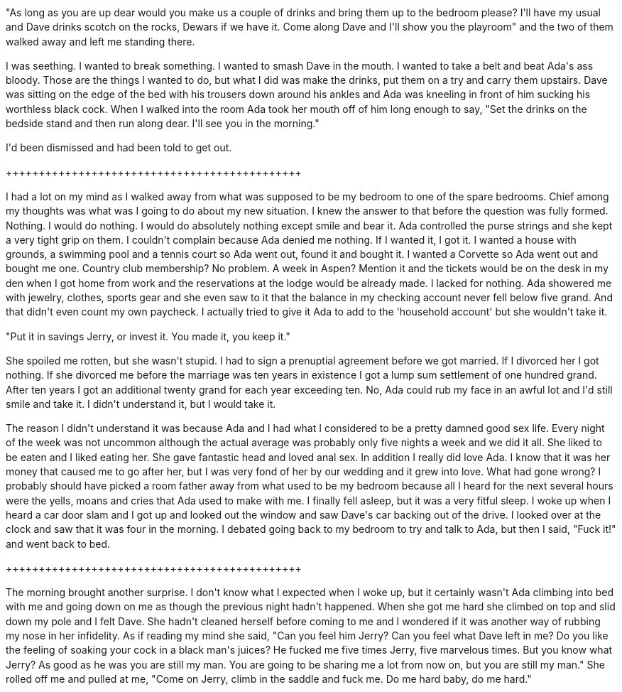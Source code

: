 "As long as you are up dear would you make us a couple of drinks and bring them up to the bedroom please? I'll have my usual and Dave drinks scotch on the rocks, Dewars if we have it. Come along Dave and I'll show you the playroom" and the two of them walked away and left me standing there. 

I was seething. I wanted to break something. I wanted to smash Dave in the mouth. I wanted to take a belt and beat Ada's ass bloody. Those are the things I wanted to do, but what I did was make the drinks, put them on a try and carry them upstairs. Dave was sitting on the edge of the bed with his trousers down around his ankles and Ada was kneeling in front of him sucking his worthless black cock. When I walked into the room Ada took her mouth off of him long enough to say, "Set the drinks on the bedside stand and then run along dear. I'll see you in the morning." 

I'd been dismissed and had been told to get out. 

+++++++++++++++++++++++++++++++++++++++++++++ 

I had a lot on my mind as I walked away from what was supposed to be my bedroom to one of the spare bedrooms. Chief among my thoughts was what was I going to do about my new situation. I knew the answer to that before the question was fully formed. Nothing. I would do nothing. I would do absolutely nothing except smile and bear it. Ada controlled the purse strings and she kept a very tight grip on them. I couldn't complain because Ada denied me nothing. If I wanted it, I got it. I wanted a house with grounds, a swimming pool and a tennis court so Ada went out, found it and bought it. I wanted a Corvette so Ada went out and bought me one. Country club membership? No problem. A week in Aspen? Mention it and the tickets would be on the desk in my den when I got home from work and the reservations at the lodge would be already made. I lacked for nothing. Ada showered me with jewelry, clothes, sports gear and she even saw to it that the balance in my checking account never fell below five grand. And that didn't even count my own paycheck. I actually tried to give it Ada to add to the 'household account' but she wouldn't take it. 

"Put it in savings Jerry, or invest it. You made it, you keep it." 

She spoiled me rotten, but she wasn't stupid. I had to sign a prenuptial agreement before we got married. If I divorced her I got nothing. If she divorced me before the marriage was ten years in existence I got a lump sum settlement of one hundred grand. After ten years I got an additional twenty grand for each year exceeding ten. No, Ada could rub my face in an awful lot and I'd still smile and take it. I didn't understand it, but I would take it. 

The reason I didn't understand it was because Ada and I had what I considered to be a pretty damned good sex life. Every night of the week was not uncommon although the actual average was probably only five nights a week and we did it all. She liked to be eaten and I liked eating her. She gave fantastic head and loved anal sex. In addition I really did love Ada. I know that it was her money that caused me to go after her, but I was very fond of her by our wedding and it grew into love. What had gone wrong? I probably should have picked a room father away from what used to be my bedroom because all I heard for the next several hours were the yells, moans and cries that Ada used to make with me. I finally fell asleep, but it was a very fitful sleep. I woke up when I heard a car door slam and I got up and looked out the window and saw Dave's car backing out of the drive. I looked over at the clock and saw that it was four in the morning. I debated going back to my bedroom to try and talk to Ada, but then I said, "Fuck it!" and went back to bed. 

+++++++++++++++++++++++++++++++++++++++++++++ 

The morning brought another surprise. I don't know what I expected when I woke up, but it certainly wasn't Ada climbing into bed with me and going down on me as though the previous night hadn't happened. When she got me hard she climbed on top and slid down my pole and I felt Dave. She hadn't cleaned herself before coming to me and I wondered if it was another way of rubbing my nose in her infidelity. As if reading my mind she said, "Can you feel him Jerry? Can you feel what Dave left in me? Do you like the feeling of soaking your cock in a black man's juices? He fucked me five times Jerry, five marvelous times. But you know what Jerry? As good as he was you are still my man. You are going to be sharing me a lot from now on, but you are still my man." She rolled off me and pulled at me, "Come on Jerry, climb in the saddle and fuck me. Do me hard baby, do me hard." 
